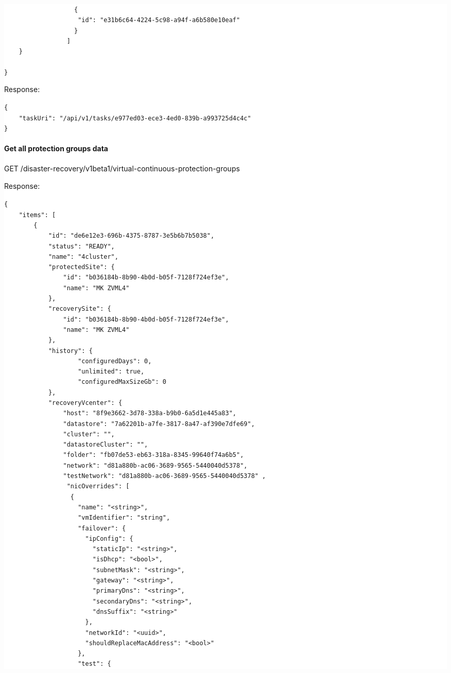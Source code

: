 ```
                   {
                    "id": "e31b6c64-4224-5c98-a94f-a6b580e10eaf"
                   }
                 ]
    }

}
```
Response:
```
{
    "taskUri": "/api/v1/tasks/e977ed03-ece3-4ed0-839b-a993725d4c4c"
}
```
#### Get all protection groups data
GET /disaster-recovery/v1beta1/virtual-continuous-protection-groups

Response:
```
{
    "items": [
        {
            "id": "de6e12e3-696b-4375-8787-3e5b6b7b5038",
            "status": "READY",
            "name": "4cluster",
            "protectedSite": {
                "id": "b036184b-8b90-4b0d-b05f-7128f724ef3e",
                "name": "MK ZVML4"
            },
            "recoverySite": {
                "id": "b036184b-8b90-4b0d-b05f-7128f724ef3e",
                "name": "MK ZVML4"
            },
            "history": {
                    "configuredDays": 0,
                    "unlimited": true,
                    "configuredMaxSizeGb": 0
            },
            "recoveryVcenter": {
                "host": "8f9e3662-3d78-338a-b9b0-6a5d1e445a83",
                "datastore": "7a62201b-a7fe-3817-8a47-af390e7dfe69",
                "cluster": "",
                "datastoreCluster": "",
                "folder": "fb07de53-eb63-318a-8345-99640f74a6b5",
                "network": "d81a880b-ac06-3689-9565-5440040d5378",
                "testNetwork": "d81a880b-ac06-3689-9565-5440040d5378" ,
                 "nicOverrides": [
                  {
                    "name": "<string>",
                    "vmIdentifier": "string",
                    "failover": {
                      "ipConfig": {
                        "staticIp": "<string>",
                        "isDhcp": "<bool>",
                        "subnetMask": "<string>",
                        "gateway": "<string>",
                        "primaryDns": "<string>",
                        "secondaryDns": "<string>",
                        "dnsSuffix": "<string>"
                      },
                      "networkId": "<uuid>",
                      "shouldReplaceMacAddress": "<bool>"
                    },
                    "test": {
```